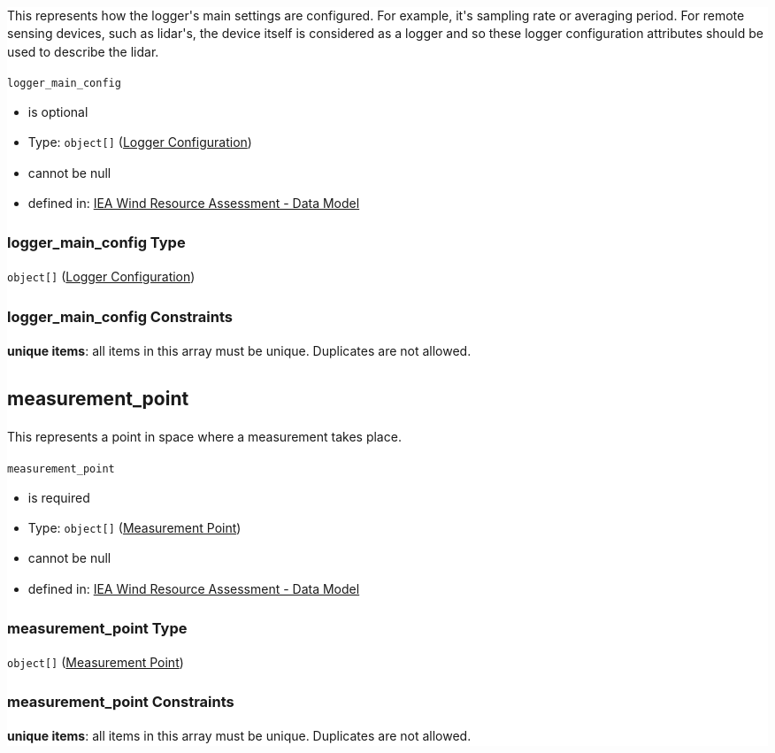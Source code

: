 This represents how the logger's main settings are configured. For example, it's sampling rate or averaging period. For remote sensing devices, such as lidar's, the device itself is considered as a logger and so these logger configuration attributes should be used to describe the lidar.

`logger_main_config`

*   is optional

*   Type: `object[]` ([Logger Configuration](iea43_wra_data_model-properties-measurement-location-measurement-location-properties-logger-configuration-logger-configuration.md))

*   cannot be null

*   defined in: [IEA Wind Resource Assessment - Data Model](iea43_wra_data_model-properties-measurement-location-measurement-location-properties-logger-configuration.md "https://raw.githubusercontent.com/IEA-Task-43/digital_wra_data_standard/master/schema/iea43_wra_data_model.schema.json#/properties/measurement_location/items/properties/logger_main_config")

### logger\_main\_config Type

`object[]` ([Logger Configuration](iea43_wra_data_model-properties-measurement-location-measurement-location-properties-logger-configuration-logger-configuration.md))

### logger\_main\_config Constraints

**unique items**: all items in this array must be unique. Duplicates are not allowed.

## measurement\_point

This represents a point in space where a measurement takes place.

`measurement_point`

*   is required

*   Type: `object[]` ([Measurement Point](iea43_wra_data_model-properties-measurement-location-measurement-location-properties-measurement-point-measurement-point.md))

*   cannot be null

*   defined in: [IEA Wind Resource Assessment - Data Model](iea43_wra_data_model-properties-measurement-location-measurement-location-properties-measurement-point.md "https://raw.githubusercontent.com/IEA-Task-43/digital_wra_data_standard/master/schema/iea43_wra_data_model.schema.json#/properties/measurement_location/items/properties/measurement_point")

### measurement\_point Type

`object[]` ([Measurement Point](iea43_wra_data_model-properties-measurement-location-measurement-location-properties-measurement-point-measurement-point.md))

### measurement\_point Constraints

**unique items**: all items in this array must be unique. Duplicates are not allowed.
